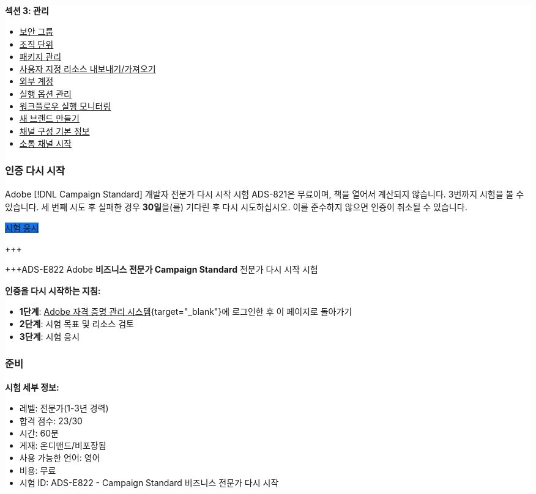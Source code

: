 **섹션 3: 관리**

* [보안 그룹](https://experienceleague.adobe.com/docs/campaign-standard/using/administrating/users-and-security/managing-groups-and-users.html)
* [조직 단위](https://experienceleague.adobe.com/docs/campaign-standard/using/administrating/users-and-security/organizational-units.html)
* [패키지 관리](https://experienceleague.adobe.com/docs/campaign-standard/using/managing-processes-and-data/importing-and-exporting-data/managing-packages.html)
* [사용자 지정 리소스 내보내기/가져오기](https://experienceleague.adobe.com/docs/campaign-standard/using/managing-processes-and-data/importing-and-exporting-data/exporting-importing-custom-resources.html)
* [외부 계정](https://experienceleague.adobe.com/docs/campaign-standard/using/administrating/application-settings/external-accounts.html)
* [실행 옵션 관리](https://experienceleague.adobe.com/docs/campaign-standard/using/managing-processes-and-data/executing-a-workflow/managing-execution-options.html?lang=ko)
* [워크플로우 실행 모니터링](https://experienceleague.adobe.com/docs/campaign-standard/using/managing-processes-and-data/executing-a-workflow/monitoring-workflow-execution.html)
* [새 브랜드 만들기](https://experienceleague.adobe.com/docs/campaign-standard/using/administrating/application-settings/branding.html)
* [채널 구성 기본 정보](https://experienceleague.adobe.com/docs/campaign-standard/using/administrating/configuring-channels/about-channel-configuration.html)
* [소통 채널 시작](https://experienceleague.adobe.com/docs/campaign-standard/using/communication-channels/get-started-communication-channels.html)

### 인증 다시 시작

Adobe [!DNL Campaign Standard] 개발자 전문가 다시 시작 시험 ADS-821은 무료이며, 책을 열어서 계산되지 않습니다. 3번까지 시험을 볼 수 있습니다. 세 번째 시도 후 실패한 경우 **30일**&#x200B;을(를) 기다린 후 다시 시도하십시오. 이를 준수하지 않으면 인증이 취소될 수 있습니다.

<a href="https://www.certmetrics.com/adobe/candidate/caveon_sso_adobe.aspx?ssoLogin=true&amp;eid=ADS-E821" target="_blank" class="spectrum-Button spectrum-Button--fill spectrum-Button--accent spectrum-Button--sizeM is-margin-bottom-big-big at-element-click-tracking" style="background-color:#1473E6">

<span class="spectrum-Button-label has-no-wrap">
   시험 응시
</span>
</a>

+++

+++ADS-E822 Adobe **비즈니스 전문가 Campaign Standard** 전문가 다시 시작 시험

**인증을 다시 시작하는 지침:**

* **1단계**: [Adobe 자격 증명 관리 시스템](https://www.certmetrics.com/adobe){target="_blank"}에 로그인한 후 이 페이지로 돌아가기
* **2단계**: 시험 목표 및 리소스 검토
* **3단계**: 시험 응시

### 준비

**시험 세부 정보:**

* 레벨: 전문가(1-3년 경력)
* 합격 점수: 23/30
* 시간: 60분
* 게재: 온디맨드/비포장됨
* 사용 가능한 언어: 영어
* 비용: 무료
* 시험 ID: ADS-E822 - Campaign Standard 비즈니스 전문가 다시 시작
